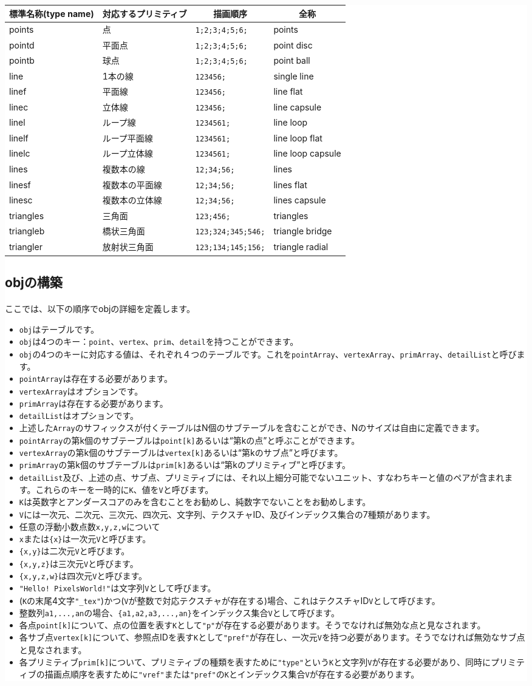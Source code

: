 | 標準名称(type name) | 対応するプリミティブ | 描画順序 | 全称 |
|---|---|---|---|
|points|点|`1;2;3;4;5;6;`|points|
|pointd|平面点|`1;2;3;4;5;6;`|point disc|
|pointb|球点|`1;2;3;4;5;6;`|point ball|
|line|1本の線|`123456;`|single line|
|linef|平面線|`123456;`|line flat|
|linec|立体線|`123456;`|line capsule|
|linel|ループ線|`1234561;`|line loop|
|linelf|ループ平面線|`1234561;`|line loop flat|
|linelc|ループ立体線|`1234561;`|line loop capsule|
|lines|複数本の線|`12;34;56;`|lines|
|linesf|複数本の平面線|`12;34;56;`|lines flat|
|linesc|複数本の立体線|`12;34;56;`|lines capsule|
|triangles|三角面|`123;456;`|triangles|
|triangleb|橋状三角面|`123;324;345;546;`|triangle bridge|
|triangler|放射状三角面|`123;134;145;156;`|triangle radial|




## objの構築

ここでは、以下の順序でobjの詳細を定義します。

- `obj`はテーブルです。
- `obj`は4つのキー：`point`、`vertex`、`prim`、`detail`を持つことができます。
- `obj`の4つのキーに対応する値は、それぞれ４つのテーブルです。これを`pointArray`、`vertexArray`、`primArray`、`detailList`と呼びます。
- `pointArray`は存在する必要があります。
- `vertexArray`はオプションです。
- `primArray`は存在する必要があります。
- `detailList`はオプションです。
- 上述した`Array`のサフィックスが付くテーブルはN個のサブテーブルを含むことができ、Nのサイズは自由に定義できます。
- `pointArray`の第k個のサブテーブルは`point[k]`あるいは“第kの点”と呼ぶことができます。
- `vertexArray`の第k個のサブテーブルは`vertex[k]`あるいは“第kのサブ点”と呼びます。
- `primArray`の第k個のサブテーブルは`prim[k]`あるいは“第kのプリミティブ”と呼びます。
- `detailList`及び、上述の点、サブ点、プリミティブには、それ以上細分可能でないユニット、すなわちキーと値のペアが含まれます。これらのキーを一時的に`K`、値を`V`と呼びます。
- `K`は英数字とアンダースコアのみを含むことをお勧めし、純数字でないことをお勧めします。
- `V`には一次元、二次元、三次元、四次元、文字列、テクスチャID、及びインデックス集合の7種類があります。
- 任意の浮動小数点数`x,y,z,w`について
- `x`または`{x}`は一次元`V`と呼びます。
- `{x,y}`は二次元`V`と呼びます。
- `{x,y,z}`は三次元`V`と呼びます。
- `{x,y,z,w}`は四次元`V`と呼びます。
- `"Hello! PixelsWorld!"`は文字列`V`として呼びます。
- (`K`の末尾4文字`"_tex"`)かつ(`V`が整数で対応テクスチャが存在する)場合、これはテクスチャID`V`として呼びます。
- 整数列`a1,...,an`の場合、`{a1,a2,a3,...,an}`をインデックス集合`V`として呼びます。
- 各点`point[k]`について、点の位置を表す`K`として`"p"`が存在する必要があります。そうでなければ無効な点と見なされます。
- 各サブ点`vertex[k]`について、参照点IDを表す`K`として`"pref"`が存在し、一次元`V`を持つ必要があります。そうでなければ無効なサブ点と見なされます。
- 各プリミティブ`prim[k]`について、プリミティブの種類を表すために`"type"`という`K`と文字列`V`が存在する必要があり、同時にプリミティブの描画点順序を表すために`"vref"`または`"pref"`の`K`とインデックス集合`V`が存在する必要があります。
